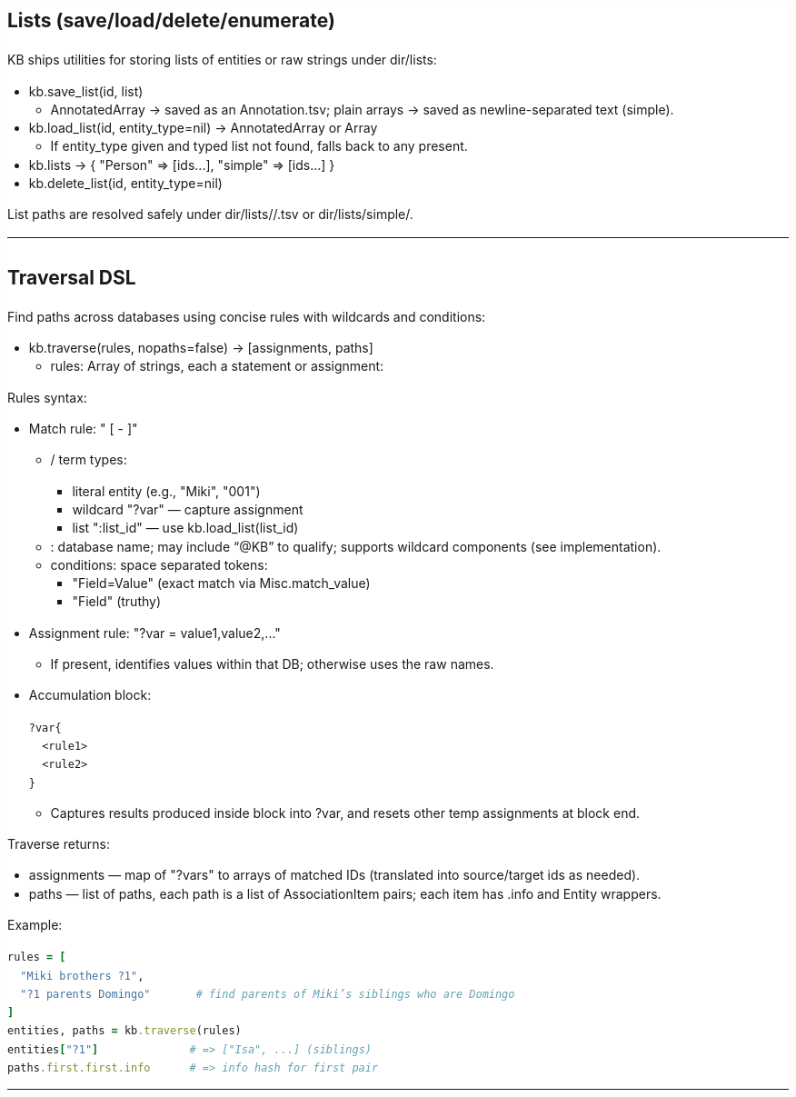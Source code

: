 
## Lists (save/load/delete/enumerate)

KB ships utilities for storing lists of entities or raw strings under dir/lists:

- kb.save_list(id, list)
  - AnnotatedArray → saved as an Annotation.tsv; plain arrays → saved as newline-separated text (simple).
- kb.load_list(id, entity_type=nil) → AnnotatedArray or Array
  - If entity_type given and typed list not found, falls back to any present.
- kb.lists → { "Person" => [ids...], "simple" => [ids...] }
- kb.delete_list(id, entity_type=nil)

List paths are resolved safely under dir/lists/<EntityType>/<id>.tsv or dir/lists/simple/<id>.

---

## Traversal DSL

Find paths across databases using concise rules with wildcards and conditions:

- kb.traverse(rules, nopaths=false) → [assignments, paths]
  - rules: Array of strings, each a statement or assignment:

Rules syntax:
- Match rule: "<source> <db> <target> [ - <conditions> ]"
  - <source>/<target> term types:
    - literal entity (e.g., "Miki", "001")
    - wildcard "?var" — capture assignment
    - list ":list_id" — use kb.load_list(list_id)
  - <db>: database name; may include “@KB” to qualify; supports wildcard components (see implementation).
  - conditions: space separated tokens:
    - "Field=Value" (exact match via Misc.match_value)
    - "Field" (truthy)

- Assignment rule: "?var =<db> value1,value2,..."
  - If <db> present, identifies values within that DB; otherwise uses the raw names.

- Accumulation block:
  ```
  ?var{
    <rule1>
    <rule2>
  }
  ```
  - Captures results produced inside block into ?var, and resets other temp assignments at block end.

Traverse returns:
- assignments — map of "?vars" to arrays of matched IDs (translated into source/target ids as needed).
- paths — list of paths, each path is a list of AssociationItem pairs; each item has .info and Entity wrappers.

Example:
```ruby
rules = [
  "Miki brothers ?1",
  "?1 parents Domingo"       # find parents of Miki’s siblings who are Domingo
]
entities, paths = kb.traverse(rules)
entities["?1"]              # => ["Isa", ...] (siblings)
paths.first.first.info      # => info hash for first pair
```

---